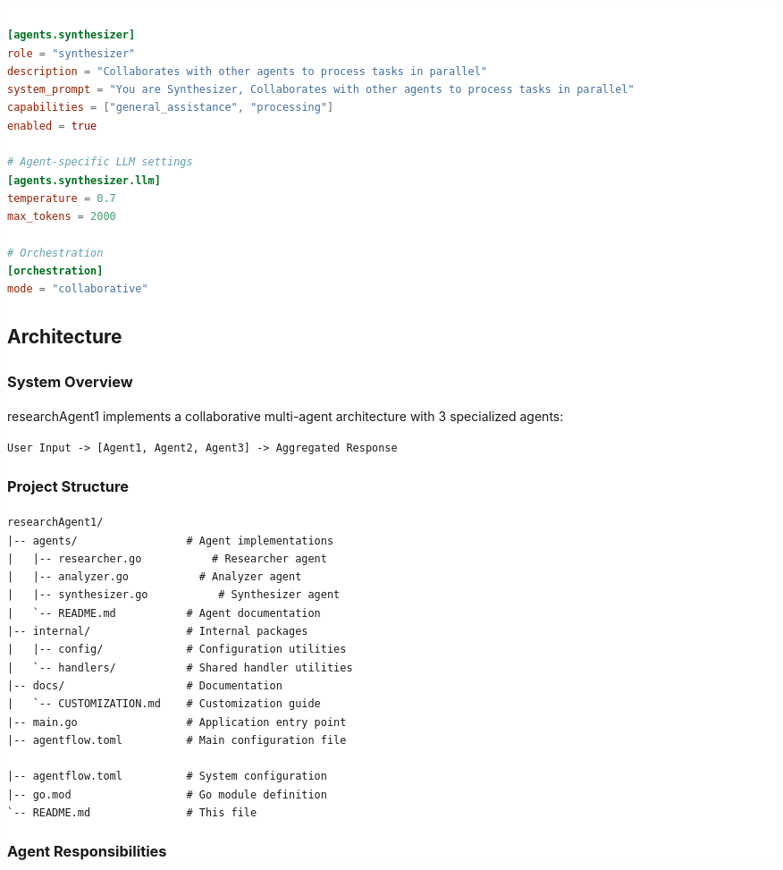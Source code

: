 ```toml

[agents.synthesizer]
role = "synthesizer"
description = "Collaborates with other agents to process tasks in parallel"
system_prompt = "You are Synthesizer, Collaborates with other agents to process tasks in parallel"
capabilities = ["general_assistance", "processing"]
enabled = true

# Agent-specific LLM settings
[agents.synthesizer.llm]
temperature = 0.7
max_tokens = 2000

# Orchestration
[orchestration]
mode = "collaborative"

```

## Architecture

### System Overview

researchAgent1 implements a collaborative multi-agent architecture with 3 specialized agents:

```
User Input -> [Agent1, Agent2, Agent3] -> Aggregated Response
```

### Project Structure

```
researchAgent1/
|-- agents/                 # Agent implementations
|   |-- researcher.go           # Researcher agent
|   |-- analyzer.go           # Analyzer agent
|   |-- synthesizer.go           # Synthesizer agent
|   `-- README.md           # Agent documentation
|-- internal/               # Internal packages
|   |-- config/             # Configuration utilities
|   `-- handlers/           # Shared handler utilities
|-- docs/                   # Documentation
|   `-- CUSTOMIZATION.md    # Customization guide
|-- main.go                 # Application entry point
|-- agentflow.toml          # Main configuration file

|-- agentflow.toml          # System configuration
|-- go.mod                  # Go module definition
`-- README.md               # This file
```

### Agent Responsibilities
